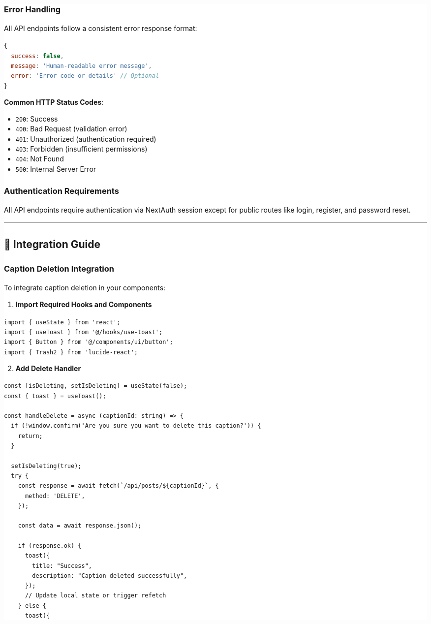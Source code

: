 ### **Error Handling**
All API endpoints follow a consistent error response format:

```javascript
{
  success: false,
  message: 'Human-readable error message',
  error: 'Error code or details' // Optional
}
```

**Common HTTP Status Codes**:
- `200`: Success
- `400`: Bad Request (validation error)
- `401`: Unauthorized (authentication required)
- `403`: Forbidden (insufficient permissions)
- `404`: Not Found
- `500`: Internal Server Error

### **Authentication Requirements**
All API endpoints require authentication via NextAuth session except for public routes like login, register, and password reset.

---

## 🔧 **Integration Guide**

### **Caption Deletion Integration**

To integrate caption deletion in your components:

1. **Import Required Hooks and Components**
```tsx
import { useState } from 'react';
import { useToast } from '@/hooks/use-toast';
import { Button } from '@/components/ui/button';
import { Trash2 } from 'lucide-react';
```

2. **Add Delete Handler**
```tsx
const [isDeleting, setIsDeleting] = useState(false);
const { toast } = useToast();

const handleDelete = async (captionId: string) => {
  if (!window.confirm('Are you sure you want to delete this caption?')) {
    return;
  }
  
  setIsDeleting(true);
  try {
    const response = await fetch(`/api/posts/${captionId}`, {
      method: 'DELETE',
    });
    
    const data = await response.json();
    
    if (response.ok) {
      toast({
        title: "Success",
        description: "Caption deleted successfully",
      });
      // Update local state or trigger refetch
    } else {
      toast({
```